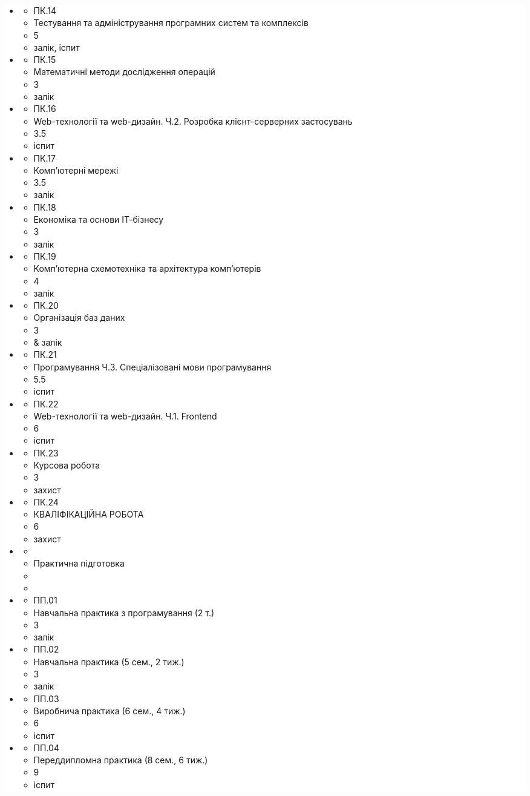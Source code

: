 - - ПК.14
  - Тестування та адміністрування програмних систем та комплексів
  - 5
  - залік, іспит
- - ПК.15
  - Математичні методи дослідження операцій
  - 3
  - залік
- - ПК.16
  - Web-технології та web-дизайн. Ч.2. Розробка клієнт-серверних застосувань
  - 3.5
  - іспит
- - ПК.17
  - Комп’ютерні мережі
  - 3.5
  - залік
- - ПК.18
  - Економіка та основи ІТ-бізнесу
  - 3
  - залік
- - ПК.19
  - Комп’ютерна схемотехніка та архітектура комп’ютерів
  - 4
  - залік
- - ПК.20
  - Організація баз даних
  - 3
  - & залік
- - ПК.21
  - Програмування Ч.3. Спеціалізовані мови програмування
  - 5.5
  - іспит
- - ПК.22
  - Web-технології та web-дизайн. Ч.1. Frontend
  - 6
  - іспит
- - ПК.23
  - Курсова робота
  - 3
  - захист
- - ПК.24
  - КВАЛІФІКАЦІЙНА РОБОТА
  - 6
  - захист
- -
  - Практична підготовка
  -
  -
- - ПП.01
  - Навчальна практика з програмування (2 т.)
  - 3
  - залік
- - ПП.02
  - Навчальна практика (5 сем., 2 тиж.)
  - 3
  - залік
- - ПП.03
  - Виробнича практика (6 сем., 4 тиж.)
  - 6
  - іспит
- - ПП.04
  - Переддипломна практика (8 сем., 6 тиж.)
  - 9
  - іспит